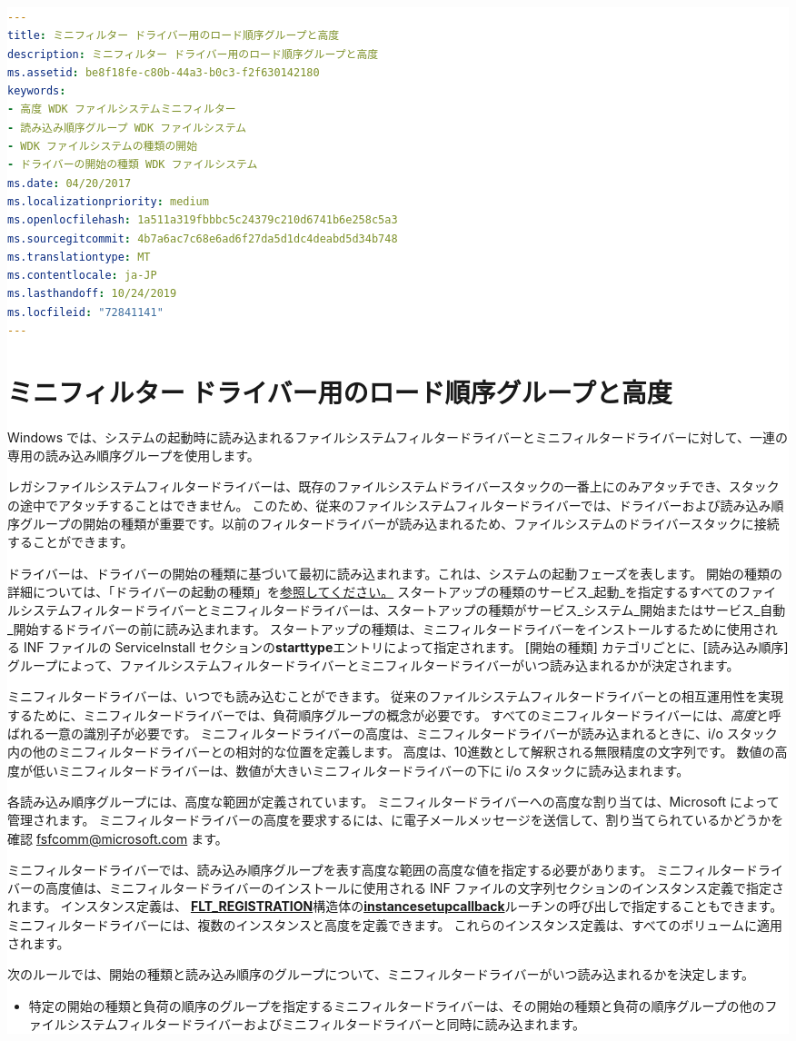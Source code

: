 ```yaml
---
title: ミニフィルター ドライバー用のロード順序グループと高度
description: ミニフィルター ドライバー用のロード順序グループと高度
ms.assetid: be8f18fe-c80b-44a3-b0c3-f2f630142180
keywords:
- 高度 WDK ファイルシステムミニフィルター
- 読み込み順序グループ WDK ファイルシステム
- WDK ファイルシステムの種類の開始
- ドライバーの開始の種類 WDK ファイルシステム
ms.date: 04/20/2017
ms.localizationpriority: medium
ms.openlocfilehash: 1a511a319fbbbc5c24379c210d6741b6e258c5a3
ms.sourcegitcommit: 4b7a6ac7c68e6ad6f27da5d1dc4deabd5d34b748
ms.translationtype: MT
ms.contentlocale: ja-JP
ms.lasthandoff: 10/24/2019
ms.locfileid: "72841141"
---
```

# <a name="load-order-groups-and-altitudes-for-minifilter-drivers"></a>ミニフィルター ドライバー用のロード順序グループと高度


Windows では、システムの起動時に読み込まれるファイルシステムフィルタードライバーとミニフィルタードライバーに対して、一連の専用の読み込み順序グループを使用します。

レガシファイルシステムフィルタードライバーは、既存のファイルシステムドライバースタックの一番上にのみアタッチでき、スタックの途中でアタッチすることはできません。 このため、従来のファイルシステムフィルタードライバーでは、ドライバーおよび読み込み順序グループの開始の種類が重要です。以前のフィルタードライバーが読み込まれるため、ファイルシステムのドライバースタックに接続することができます。

ドライバーは、ドライバーの開始の種類に基づいて最初に読み込まれます。これは、システムの起動フェーズを表します。 開始の種類の詳細については、「ドライバーの起動の種類」を[参照してください。](what-determines-when-a-driver-is-loaded.md) スタートアップの種類のサービス\_起動\_を指定するすべてのファイルシステムフィルタードライバーとミニフィルタードライバーは、スタートアップの種類がサービス\_システム\_開始またはサービス\_自動\_開始するドライバーの前に読み込まれます。 スタートアップの種類は、ミニフィルタードライバーをインストールするために使用される INF ファイルの ServiceInstall セクションの**starttype**エントリによって指定されます。 [開始の種類] カテゴリごとに、[読み込み順序] グループによって、ファイルシステムフィルタードライバーとミニフィルタードライバーがいつ読み込まれるかが決定されます。

ミニフィルタードライバーは、いつでも読み込むことができます。 従来のファイルシステムフィルタードライバーとの相互運用性を実現するために、ミニフィルタードライバーでは、負荷順序グループの概念が必要です。 すべてのミニフィルタードライバーには、*高度*と呼ばれる一意の識別子が必要です。 ミニフィルタードライバーの高度は、ミニフィルタードライバーが読み込まれるときに、i/o スタック内の他のミニフィルタードライバーとの相対的な位置を定義します。 高度は、10進数として解釈される無限精度の文字列です。 数値の高度が低いミニフィルタードライバーは、数値が大きいミニフィルタードライバーの下に i/o スタックに読み込まれます。

各読み込み順序グループには、高度な範囲が定義されています。 ミニフィルタードライバーへの高度な割り当ては、Microsoft によって管理されます。 ミニフィルタードライバーの高度を要求するには、に電子メールメッセージを送信して、割り当てられているかどうかを確認 <fsfcomm@microsoft.com> ます。

ミニフィルタードライバーでは、読み込み順序グループを表す高度な範囲の高度な値を指定する必要があります。 ミニフィルタードライバーの高度値は、ミニフィルタードライバーのインストールに使用される INF ファイルの文字列セクションのインスタンス定義で指定されます。 インスタンス定義は、 [**FLT\_REGISTRATION**](https://docs.microsoft.com/windows-hardware/drivers/ddi/fltkernel/ns-fltkernel-_flt_registration)構造体の[**instancesetupcallback**](https://docs.microsoft.com/windows-hardware/drivers/ddi/fltkernel/nc-fltkernel-pflt_instance_setup_callback)ルーチンの呼び出しで指定することもできます。 ミニフィルタードライバーには、複数のインスタンスと高度を定義できます。 これらのインスタンス定義は、すべてのボリュームに適用されます。

次のルールでは、開始の種類と読み込み順序のグループについて、ミニフィルタードライバーがいつ読み込まれるかを決定します。

-   特定の開始の種類と負荷の順序のグループを指定するミニフィルタードライバーは、その開始の種類と負荷の順序グループの他のファイルシステムフィルタードライバーおよびミニフィルタードライバーと同時に読み込まれます。
